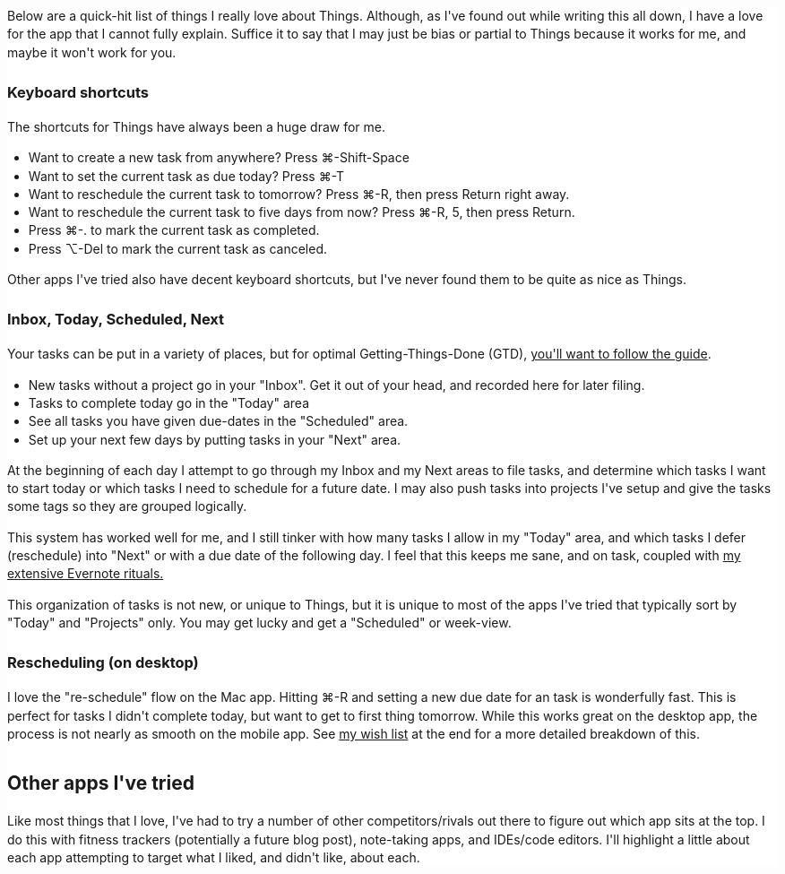 Below are a quick-hit list of things I really love about Things. Although, as I've found out while writing this all down, I have a love for the app that I cannot fully explain. Suffice it to say that I may just be bias or partial to Things because it works for me, and maybe it won't work for you.

### Keyboard shortcuts

The shortcuts for Things have always been a huge draw for me.

- Want to create a new task from anywhere? Press ⌘-Shift-Space
- Want to set the current task as due today? Press ⌘-T
- Want to reschedule the current task to tomorrow? Press ⌘-R, then press Return right away.
- Want to reschedule the current task to five days from now? Press ⌘-R, 5, then press Return.
- Press ⌘-. to mark the current task as completed.
- Press ⌥-Del to mark the current task as canceled.

Other apps I've tried also have decent keyboard shortcuts, but I've never found them to be quite as nice as Things.

### Inbox, Today, Scheduled, Next

Your tasks can be put in a variety of places, but for optimal Getting-Things-Done (GTD), [you'll want to follow the guide](https://culturedcode.com/things/guide/).

- New tasks without a project go in your "Inbox". Get it out of your head, and recorded here for later filing.
- Tasks to complete today go in the "Today" area
- See all tasks you have given due-dates in the "Scheduled" area.
- Set up your next few days by putting tasks in your "Next" area.

At the beginning of each day I attempt to go through my Inbox and my Next areas to file tasks, and determine which tasks I want to start today or which tasks I need to schedule for a future date. I may also push tasks into projects I've setup and give the tasks some tags so they are grouped logically.

This system has worked well for me, and I still tinker with how many tasks I allow in my "Today" area, and which tasks I defer (reschedule) into "Next" or with a due date of the following day. I feel that this keeps me sane, and on task, coupled with [my extensive Evernote rituals.](/2015/01/25/how-i-evernote/)

This organization of tasks is not new, or unique to Things, but it is unique to most of the apps I've tried that typically sort by "Today" and "Projects" only. You may get lucky and get a "Scheduled" or week-view.

### Rescheduling (on desktop)
I love the "re-schedule" flow on the Mac app. Hitting ⌘-R and setting a new due date for an task is wonderfully fast. This is perfect for tasks I didn't complete today, but want to get to first thing tomorrow. While this works great on the desktop app, the process is not nearly as smooth on the mobile app. See [my wish list](#things-wish-list) at the end for a more detailed breakdown of this.

## Other apps I've tried

Like most things that I love, I've had to try a number of other competitors/rivals out there to figure out which app sits at the top. I do this with fitness trackers (potentially a future blog post), note-taking apps, and IDEs/code editors. I'll highlight a little about each app attempting to target what I liked, and didn't like, about each.
